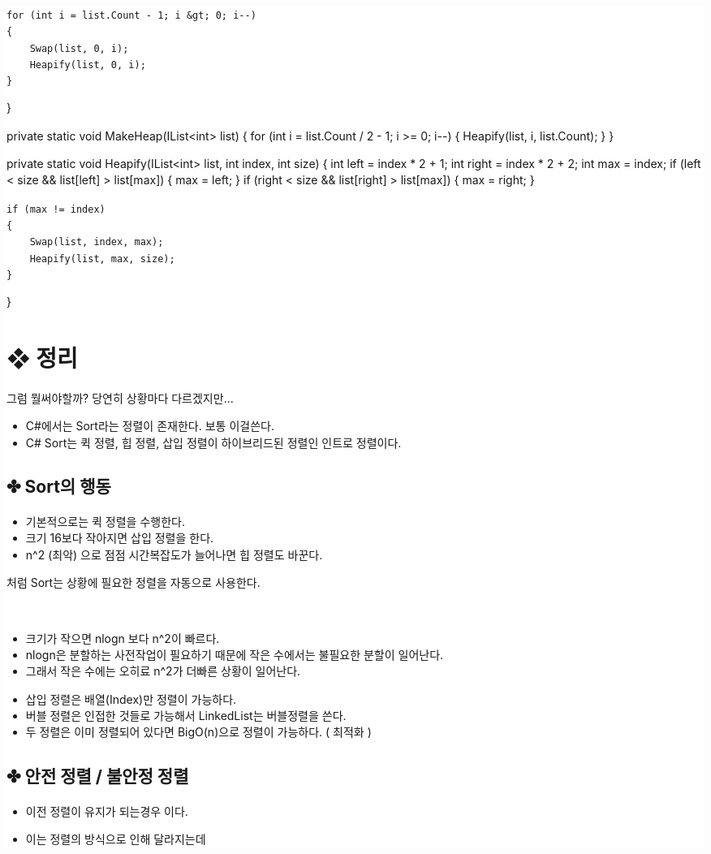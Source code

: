     for (int i = list.Count - 1; i &gt; 0; i--)
    {
        Swap(list, 0, i);
        Heapify(list, 0, i);
    }
}

private static void MakeHeap(IList&lt;int&gt; list)
{
    for (int i = list.Count / 2 - 1; i &gt;= 0; i--)
    {
        Heapify(list, i, list.Count);
    }
}

private static void Heapify(IList&lt;int&gt; list, int index, int size)
{
    int left = index * 2 + 1;
    int right = index * 2 + 2;
    int max = index;
    if (left &lt; size &amp;&amp; list[left] &gt; list[max])
    {
        max = left;
    }
    if (right &lt; size &amp;&amp; list[right] &gt; list[max])
    {
        max = right;
    }

    if (max != index)
    {
        Swap(list, index, max);
        Heapify(list, max, size);
    }
}</code></pre>
<h1 id="❖-정리">❖ 정리</h1>
<p>그럼 뭘써야할까? 당연히 상황마다 다르겠지만...</p>
<ul>
<li>C#에서는 Sort라는 정렬이 존재한다. 보통 이걸쓴다.</li>
<li>C# Sort는 퀵 정렬, 힙 정렬, 삽입 정렬이 하이브리드된 정렬인 인트로 정렬이다.</li>
</ul>
<h2 id="✤-sort의-행동">✤ Sort의 행동</h2>
<ul>
<li>기본적으로는 퀵 정렬을 수행한다.</li>
<li>크기 16보다 작아지면 삽입 정렬을 한다.</li>
<li>n^2 (최악) 으로 점점 시간복잡도가 늘어나면 힙 정렬도 바꾼다.</li>
</ul>
<p>처럼 Sort는 상황에 필요한 정렬을 자동으로 사용한다.</p>
<p><img alt="" src="https://velog.velcdn.com/images/hsd0604/post/e16a8017-b557-4123-9fe3-975b22955c85/image.png" /></p>
<ul>
<li>크기가 작으면 nlogn 보다 n^2이 빠르다.</li>
<li>nlogn은 분할하는 사전작업이 필요하기 때문에 작은 수에서는 불필요한 분할이 일어난다.</li>
<li>그래서 작은 수에는 오히료 n^2가 더빠른 상황이 일어난다.</li>
</ul>
<ul>
<li>삽입 정렬은 배열(Index)만 정렬이 가능하다.</li>
<li>버블 정렬은 인접한 것들로 가능해서 LinkedList는 버블정렬을 쓴다.</li>
<li>두 정렬은 이미 정렬되어 있다면 BigO(n)으로 정렬이 가능하다. ( 최적화 )</li>
</ul>
<h2 id="✤-안전-정렬--불안정-정렬">✤ 안전 정렬 / 불안정 정렬</h2>
<ul>
<li><p>이전 정렬이 유지가 되는경우 이다.</p>
</li>
<li><p>이는 정렬의 방식으로 인해 달라지는데</p>